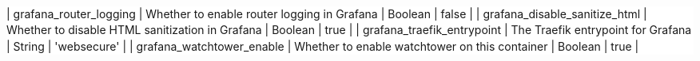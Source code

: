 | grafana_router_logging | Whether to enable router logging in Grafana | Boolean | false |
| grafana_disable_sanitize_html | Whether to disable HTML sanitization in Grafana | Boolean | true |
| grafana_traefik_entrypoint | The Traefik entrypoint for Grafana | String | 'websecure' |
| grafana_watchtower_enable | Whether to enable watchtower on this container | Boolean | true |
